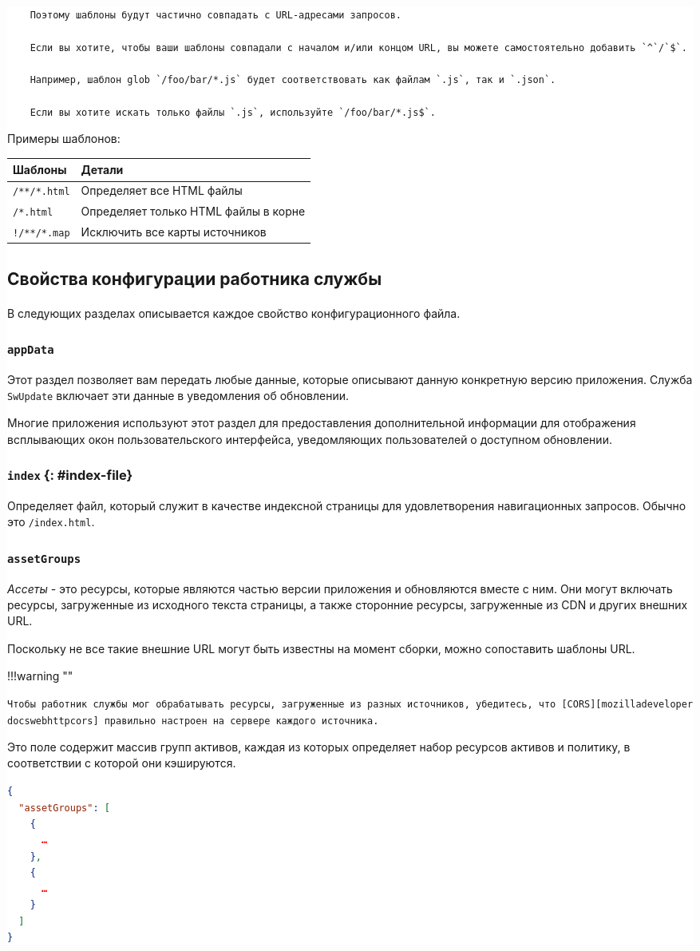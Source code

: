     	Поэтому шаблоны будут частично совпадать с URL-адресами запросов.

    	Если вы хотите, чтобы ваши шаблоны совпадали с началом и/или концом URL, вы можете самостоятельно добавить `^`/`$`.

    	Например, шаблон glob `/foo/bar/*.js` будет соответствовать как файлам `.js`, так и `.json`.

    	Если вы хотите искать только файлы `.js`, используйте `/foo/bar/*.js$`.

Примеры шаблонов:

| Шаблоны      | Детали                               |
| :----------- | :----------------------------------- |
| `/**/*.html` | Определяет все HTML файлы            |
| `/*.html`    | Определяет только HTML файлы в корне |
| `!/**/*.map` | Исключить все карты источников       |

## Свойства конфигурации работника службы

В следующих разделах описывается каждое свойство конфигурационного файла.

### `appData`

Этот раздел позволяет вам передать любые данные, которые описывают данную конкретную версию приложения. Служба `SwUpdate` включает эти данные в уведомления об обновлении.

Многие приложения используют этот раздел для предоставления дополнительной информации для отображения всплывающих окон пользовательского интерфейса, уведомляющих пользователей о доступном обновлении.

### `index` {: #index-file}

Определяет файл, который служит в качестве индексной страницы для удовлетворения навигационных запросов. Обычно это `/index.html`.

### `assetGroups`

_Ассеты_ - это ресурсы, которые являются частью версии приложения и обновляются вместе с ним. Они могут включать ресурсы, загруженные из исходного текста страницы, а также сторонние ресурсы, загруженные из CDN и других внешних URL.

Поскольку не все такие внешние URL могут быть известны на момент сборки, можно сопоставить шаблоны URL.

!!!warning ""

    Чтобы работник службы мог обрабатывать ресурсы, загруженные из разных источников, убедитесь, что [CORS][mozilladeveloperdocswebhttpcors] правильно настроен на сервере каждого источника.

Это поле содержит массив групп активов, каждая из которых определяет набор ресурсов активов и политику, в соответствии с которой они кэшируются.

```json
{
  "assetGroups": [
    {
      …
    },
    {
      …
    }
  ]
}
```


[googledeveloperwebupdates201503introductiontofetchresponsetypes]: https://developers.google.com/web/updates/2015/03/introduction-to-fetch#response_types
[whatwgfetchspecconceptfilteredresponseopaque]: https://fetch.spec.whatwg.org#concept-filtered-response-opaque
[mozilladeveloperdocswebhttpcors]: https://developer.mozilla.org/docs/Web/HTTP/CORS